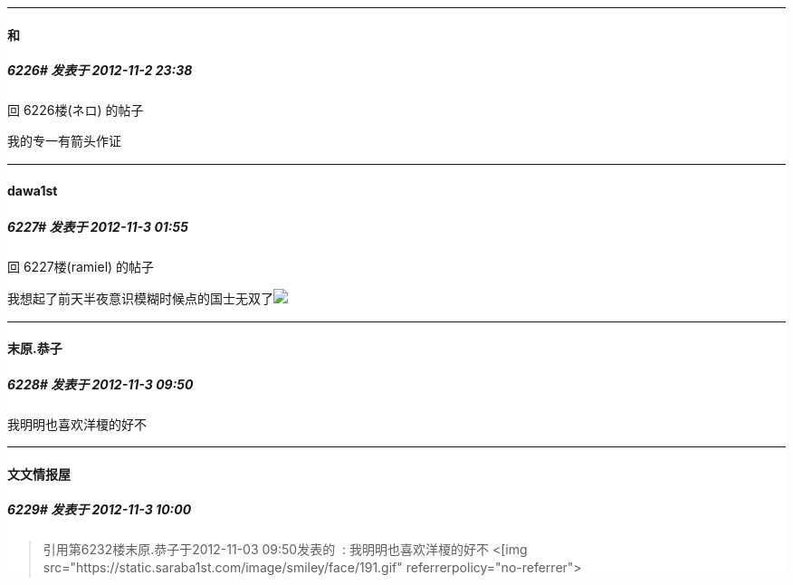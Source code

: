 





-----

####  和  
##### 6226#       发表于 2012-11-2 23:38

回 6226楼(ネロ) 的帖子



我的专一有箭头作证







-----

####  dawa1st  
##### 6227#       发表于 2012-11-3 01:55

回 6227楼(ramiel) 的帖子



我想起了前天半夜意识模糊时候点的国士无双了<img src="https://static.saraba1st.com/image/smiley/face/153.gif" referrerpolicy="no-referrer">







-----

####  末原.恭子  
##### 6228#       发表于 2012-11-3 09:50




我明明也喜欢洋榎的好不







-----

####  文文情报屋  
##### 6229#       发表于 2012-11-3 10:00



<blockquote>引用第6232楼末原.恭子于2012-11-03 09:50发表的  :
我明明也喜欢洋榎的好不 <[img src="https://static.saraba1st.com/image/smiley/face/191.gif" referrerpolicy="no-referrer">

